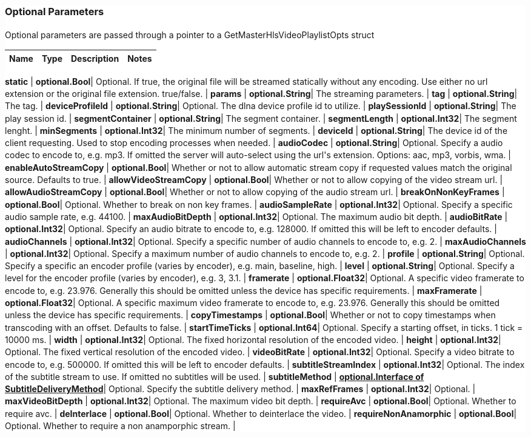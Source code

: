 ### Optional Parameters

Optional parameters are passed through a pointer to a GetMasterHlsVideoPlaylistOpts struct


Name | Type | Description  | Notes
------------- | ------------- | ------------- | -------------


 **static** | **optional.Bool**| Optional. If true, the original file will be streamed statically without any encoding. Use either no url extension or the original file extension. true/false. | 
 **params** | **optional.String**| The streaming parameters. | 
 **tag** | **optional.String**| The tag. | 
 **deviceProfileId** | **optional.String**| Optional. The dlna device profile id to utilize. | 
 **playSessionId** | **optional.String**| The play session id. | 
 **segmentContainer** | **optional.String**| The segment container. | 
 **segmentLength** | **optional.Int32**| The segment lenght. | 
 **minSegments** | **optional.Int32**| The minimum number of segments. | 
 **deviceId** | **optional.String**| The device id of the client requesting. Used to stop encoding processes when needed. | 
 **audioCodec** | **optional.String**| Optional. Specify a audio codec to encode to, e.g. mp3. If omitted the server will auto-select using the url&#39;s extension. Options: aac, mp3, vorbis, wma. | 
 **enableAutoStreamCopy** | **optional.Bool**| Whether or not to allow automatic stream copy if requested values match the original source. Defaults to true. | 
 **allowVideoStreamCopy** | **optional.Bool**| Whether or not to allow copying of the video stream url. | 
 **allowAudioStreamCopy** | **optional.Bool**| Whether or not to allow copying of the audio stream url. | 
 **breakOnNonKeyFrames** | **optional.Bool**| Optional. Whether to break on non key frames. | 
 **audioSampleRate** | **optional.Int32**| Optional. Specify a specific audio sample rate, e.g. 44100. | 
 **maxAudioBitDepth** | **optional.Int32**| Optional. The maximum audio bit depth. | 
 **audioBitRate** | **optional.Int32**| Optional. Specify an audio bitrate to encode to, e.g. 128000. If omitted this will be left to encoder defaults. | 
 **audioChannels** | **optional.Int32**| Optional. Specify a specific number of audio channels to encode to, e.g. 2. | 
 **maxAudioChannels** | **optional.Int32**| Optional. Specify a maximum number of audio channels to encode to, e.g. 2. | 
 **profile** | **optional.String**| Optional. Specify a specific an encoder profile (varies by encoder), e.g. main, baseline, high. | 
 **level** | **optional.String**| Optional. Specify a level for the encoder profile (varies by encoder), e.g. 3, 3.1. | 
 **framerate** | **optional.Float32**| Optional. A specific video framerate to encode to, e.g. 23.976. Generally this should be omitted unless the device has specific requirements. | 
 **maxFramerate** | **optional.Float32**| Optional. A specific maximum video framerate to encode to, e.g. 23.976. Generally this should be omitted unless the device has specific requirements. | 
 **copyTimestamps** | **optional.Bool**| Whether or not to copy timestamps when transcoding with an offset. Defaults to false. | 
 **startTimeTicks** | **optional.Int64**| Optional. Specify a starting offset, in ticks. 1 tick &#x3D; 10000 ms. | 
 **width** | **optional.Int32**| Optional. The fixed horizontal resolution of the encoded video. | 
 **height** | **optional.Int32**| Optional. The fixed vertical resolution of the encoded video. | 
 **videoBitRate** | **optional.Int32**| Optional. Specify a video bitrate to encode to, e.g. 500000. If omitted this will be left to encoder defaults. | 
 **subtitleStreamIndex** | **optional.Int32**| Optional. The index of the subtitle stream to use. If omitted no subtitles will be used. | 
 **subtitleMethod** | [**optional.Interface of SubtitleDeliveryMethod**](.md)| Optional. Specify the subtitle delivery method. | 
 **maxRefFrames** | **optional.Int32**| Optional. | 
 **maxVideoBitDepth** | **optional.Int32**| Optional. The maximum video bit depth. | 
 **requireAvc** | **optional.Bool**| Optional. Whether to require avc. | 
 **deInterlace** | **optional.Bool**| Optional. Whether to deinterlace the video. | 
 **requireNonAnamorphic** | **optional.Bool**| Optional. Whether to require a non anamporphic stream. | 